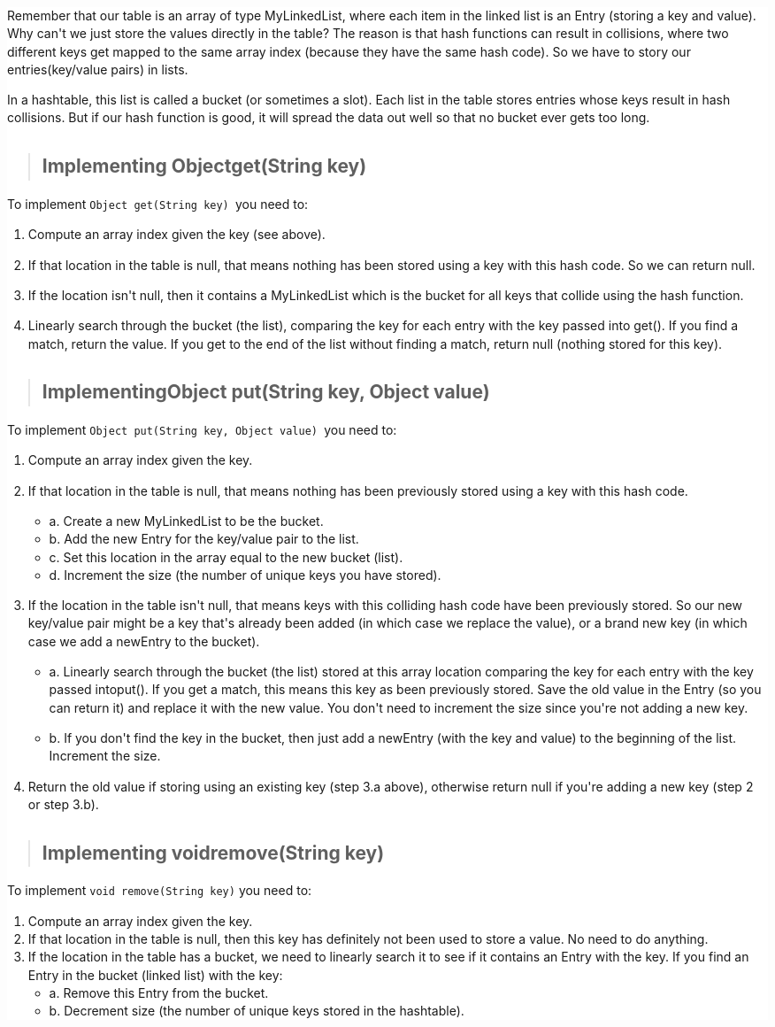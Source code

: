 Remember that our table is an array of type ​MyLinkedList​, where each item in the linked list is an ​Entry​ (storing a key and value). Why can't we just store the values directly in the table? The reason is that hash functions can result in ​collisions​, where two different keys get mapped to the
same array index (because they have the same hash code). So we have to story our entries(key/value pairs) in lists.

In a hashtable, this list is called a bucket (or sometimes a slot). Each list in the table stores entries whose keys result in hash collisions. But if our hash function is good, it will spread the data out well so that no bucket ever gets too long.

>## Implementing ​Object ​get​(String key)

To implement ```​Object ​get​(String key)​ ```you need to:

1. Compute an array index given the key (see above).

2. If that location in the table is ​null​, that means nothing has been stored using a key with this hash code. So we can return null.

3. If the location isn't ​null​, then it contains a ​MyLinkedList​ which is the bucket for all keys
   that collide using the hash function.

4. Linearly search through the bucket (the list), comparing the key for each entry with the key passed into ​get()​. If you find a match, return the value. If you get to the end of the list without finding a match, return ​null​ (nothing stored for this key).

>## Implementing ​Object ​put​(String key, Object value)
To implement ```​Object ​put​(String key, Object value)​ ```you need to:
1. Compute an array index given the key.
2. If that location in the table is ​null​, that means nothing has been previously stored using a key with this hash code.
    * a. Create a new ​MyLinkedList​ to be the bucket.
    * b. Add the new ​Entry​ for the key/value pair to the list.
    * c. Set this location in the array equal to the new bucket (list).
    * d. Increment the ​size​ (the number of unique keys you have stored).
3. If the location in the table isn't ​null​, that means keys with this colliding hash code have
   been previously stored. So our new key/value pair might be a key that's already been added (in which case we replace the value), or a brand new key (in which case we add a
   new ​Entry​ to the bucket).

    * a. Linearly search through the bucket (the list) stored at this array location comparing the key for each entry with the key passed into ​put()​. If you get a match, this means this key as been previously stored. Save the old value in the Entry​ (so you can return it) and replace it with the new value. You don't need to increment the size since you're not adding a new key.

    * b. If you don't find the key in the bucket, then just add a new ​Entry​ (with the key and value) to the beginning of the list. Increment the ​size​.

4. Return the old value if storing using an existing key (step 3.a above), otherwise return null​ if you're adding a new key (step 2 or step 3.b).

>## Implementing ​void​ ​remove​(String key)
To implement ```​void​ ​remove​(String key)```​ you need to:
1. Compute an array index given the key.
2. If that location in the table is null, then this key has definitely not been used to store a
   value. No need to do anything.
3. If the location in the table has a bucket, we need to linearly search it to see if it contains an ​Entry​ with the key. If you find an ​Entry​ in the bucket (linked list) with the key:
    * a. Remove this ​Entry​ from the bucket.
    * b. Decrement ​size​ (the number of unique keys stored in the hashtable).
